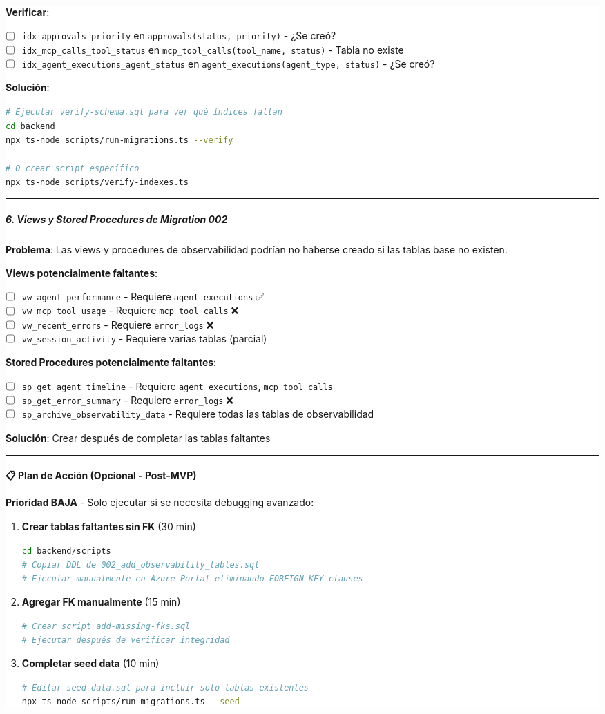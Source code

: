 **Verificar**:
- [ ] `idx_approvals_priority` en `approvals(status, priority)` - ¿Se creó?
- [ ] `idx_mcp_calls_tool_status` en `mcp_tool_calls(tool_name, status)` - Tabla no existe
- [ ] `idx_agent_executions_agent_status` en `agent_executions(agent_type, status)` - ¿Se creó?

**Solución**:
```bash
# Ejecutar verify-schema.sql para ver qué índices faltan
cd backend
npx ts-node scripts/run-migrations.ts --verify

# O crear script específico
npx ts-node scripts/verify-indexes.ts
```

---

##### 6. Views y Stored Procedures de Migration 002

**Problema**: Las views y procedures de observabilidad podrían no haberse creado si las tablas base no existen.

**Views potencialmente faltantes**:
- [ ] `vw_agent_performance` - Requiere `agent_executions` ✅
- [ ] `vw_mcp_tool_usage` - Requiere `mcp_tool_calls` ❌
- [ ] `vw_recent_errors` - Requiere `error_logs` ❌
- [ ] `vw_session_activity` - Requiere varias tablas (parcial)

**Stored Procedures potencialmente faltantes**:
- [ ] `sp_get_agent_timeline` - Requiere `agent_executions`, `mcp_tool_calls`
- [ ] `sp_get_error_summary` - Requiere `error_logs` ❌
- [ ] `sp_archive_observability_data` - Requiere todas las tablas de observabilidad

**Solución**: Crear después de completar las tablas faltantes

---

#### 📋 Plan de Acción (Opcional - Post-MVP)

**Prioridad BAJA** - Solo ejecutar si se necesita debugging avanzado:

1. **Crear tablas faltantes sin FK** (30 min)
   ```bash
   cd backend/scripts
   # Copiar DDL de 002_add_observability_tables.sql
   # Ejecutar manualmente en Azure Portal eliminando FOREIGN KEY clauses
   ```

2. **Agregar FK manualmente** (15 min)
   ```bash
   # Crear script add-missing-fks.sql
   # Ejecutar después de verificar integridad
   ```

3. **Completar seed data** (10 min)
   ```bash
   # Editar seed-data.sql para incluir solo tablas existentes
   npx ts-node scripts/run-migrations.ts --seed
   ```
